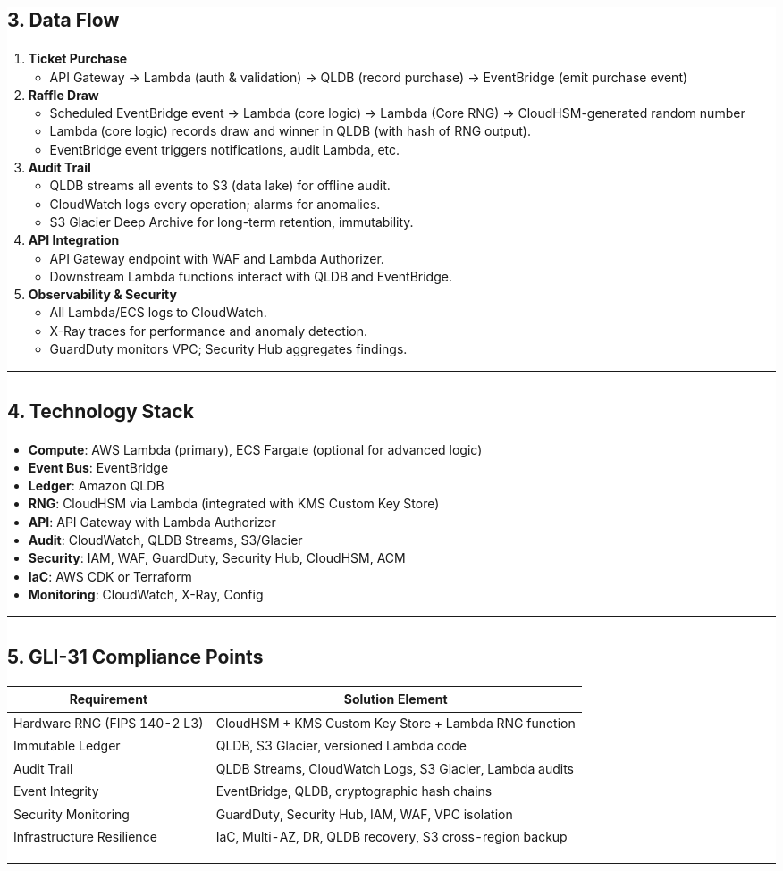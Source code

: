 
## 3. Data Flow

1. **Ticket Purchase**
   - API Gateway → Lambda (auth & validation) → QLDB (record purchase) → EventBridge (emit purchase event)
2. **Raffle Draw**
   - Scheduled EventBridge event → Lambda (core logic) → Lambda (Core RNG) → CloudHSM-generated random number
   - Lambda (core logic) records draw and winner in QLDB (with hash of RNG output).
   - EventBridge event triggers notifications, audit Lambda, etc.
3. **Audit Trail**
   - QLDB streams all events to S3 (data lake) for offline audit.
   - CloudWatch logs every operation; alarms for anomalies.
   - S3 Glacier Deep Archive for long-term retention, immutability.
4. **API Integration**
   - API Gateway endpoint with WAF and Lambda Authorizer.
   - Downstream Lambda functions interact with QLDB and EventBridge.
5. **Observability & Security**
   - All Lambda/ECS logs to CloudWatch.
   - X-Ray traces for performance and anomaly detection.
   - GuardDuty monitors VPC; Security Hub aggregates findings.

---

## 4. Technology Stack

- **Compute**: AWS Lambda (primary), ECS Fargate (optional for advanced logic)
- **Event Bus**: EventBridge
- **Ledger**: Amazon QLDB
- **RNG**: CloudHSM via Lambda (integrated with KMS Custom Key Store)
- **API**: API Gateway with Lambda Authorizer
- **Audit**: CloudWatch, QLDB Streams, S3/Glacier
- **Security**: IAM, WAF, GuardDuty, Security Hub, CloudHSM, ACM
- **IaC**: AWS CDK or Terraform
- **Monitoring**: CloudWatch, X-Ray, Config

---

## 5. GLI-31 Compliance Points

| Requirement                  | Solution Element                                         |
| ---------------------------- | -------------------------------------------------------- |
| Hardware RNG (FIPS 140-2 L3) | CloudHSM + KMS Custom Key Store + Lambda RNG function    |
| Immutable Ledger             | QLDB, S3 Glacier, versioned Lambda code                  |
| Audit Trail                  | QLDB Streams, CloudWatch Logs, S3 Glacier, Lambda audits |
| Event Integrity              | EventBridge, QLDB, cryptographic hash chains             |
| Security Monitoring          | GuardDuty, Security Hub, IAM, WAF, VPC isolation         |
| Infrastructure Resilience    | IaC, Multi-AZ, DR, QLDB recovery, S3 cross-region backup |

---